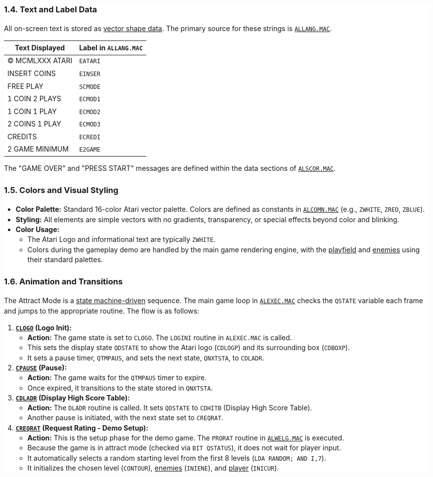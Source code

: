 
### 1.4. Text and Label Data

All on-screen text is stored as [vector shape data](./DATA_ASSETS.md#alphanumeric-font-data). The primary source for these strings is [`ALLANG.MAC`](./ALLANG.md).

| Text Displayed | Label in `ALLANG.MAC` |
| --- | --- |
| © MCMLXXX ATARI | `EATARI` |
| INSERT COINS | `EINSER` |
| FREE PLAY | `SCMODE` |
| 1 COIN 2 PLAYS | `ECMOD1` |
| 1 COIN 1 PLAY | `ECMOD2` |
| 2 COINS 1 PLAY | `ECMOD3` |
| CREDITS | `ECREDI` |
| 2 GAME MINIMUM | `E2GAME` |

The "GAME OVER" and "PRESS START" messages are defined within the data sections of [`ALSCOR.MAC`](./ALSCO2.md).

### 1.5. Colors and Visual Styling

-   **Color Palette:** Standard 16-color Atari vector palette. Colors are defined as constants in [`ALCOMN.MAC`](./ALCOMN.md) (e.g., `ZWHITE`, `ZRED`, `ZBLUE`).
-   **Styling:** All elements are simple vectors with no gradients, transparency, or special effects beyond color and blinking.
-   **Color Usage:**
    -   The Atari Logo and informational text are typically `ZWHITE`.
    -   Colors during the gameplay demo are handled by the main game rendering engine, with the [playfield](./PLAYFIELD.md) and [enemies](./ENTITIES.md#enemies) using their standard palettes.

### 1.6. Animation and Transitions

The Attract Mode is a [state machine-driven](./SYSTEMS.md#5-game-state-machine) sequence. The main game loop in [`ALEXEC.MAC`](./ALEXEC.md) checks the `QSTATE` variable each frame and jumps to the appropriate routine. The flow is as follows:

1.  **[`CLOGO`](./GAME_STATE_FLOW.md#clogo--attract-mode-logo-display) (Logo Init):**
    -   **Action:** The game state is set to `CLOGO`. The `LOGINI` routine in `ALEXEC.MAC` is called.
    -   This sets the display state `QDSTATE` to show the Atari logo (`CDLOGP`) and its surrounding box (`CDBOXP`).
    -   It sets a pause timer, `QTMPAUS`, and sets the next state, `QNXTSTA`, to `CDLADR`.
2.  **[`CPAUSE`](./GAME_STATE_FLOW.md#cpause--generic-pause) (Pause):**
    -   **Action:** The game waits for the `QTMPAUS` timer to expire.
    -   Once expired, it transitions to the state stored in `QNXTSTA`.
3.  **[`CDLADR`](./GAME_STATE_FLOW.md#cdladr--attract-mode-high-score-display) (Display High Score Table):**
    -   **Action:** The `DLADR` routine is called. It sets `QDSTATE` to `CDHITB` (Display High Score Table).
    -   Another pause is initiated, with the next state set to `CREQRAT`.
4.  **[`CREQRAT`](./GAME_STATE_FLOW.md#cinirat--creqrat--skill-level-select) (Request Rating - Demo Setup):**
    -   **Action:** This is the setup phase for the demo game. The `PRORAT` routine in [`ALWELG.MAC`](./ALWELG.md) is executed.
    -   Because the game is in attract mode (checked via `BIT QSTATUS`), it does not wait for player input.
    -   It automatically selects a random starting level from the first 8 levels (`LDA RANDOM; AND I,7`).
    -   It initializes the chosen level (`CONTOUR`), [enemies](./ENTITIES.md#enemies) (`INIENE`), and [player](./ENTITIES.md#entity-player-ship-blaster--cursor) (`INICUR`).